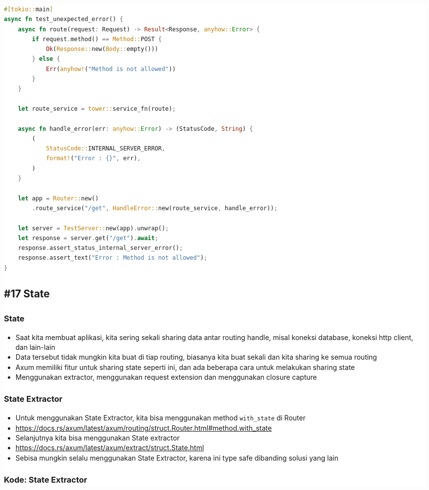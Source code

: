 ```rust
#[tokio::main]
async fn test_unexpected_error() {
    async fn route(request: Request) -> Result<Response, anyhow::Error> {
        if request.method() == Method::POST {
            Ok(Response::new(Body::empty()))
        } else {
            Err(anyhow!("Method is not allowed"))
        }
    }

    let route_service = tower::service_fn(route);

    async fn handle_error(err: anyhow::Error) -> (StatusCode, String) {
        (
            StatusCode::INTERNAL_SERVER_ERROR,
            format!("Error : {}", err),
        )
    }

    let app = Router::new()
        .route_service("/get", HandleError::new(route_service, handle_error));

    let server = TestServer::new(app).unwrap();
    let response = server.get("/get").await;
    response.assert_status_internal_server_error();
    response.assert_text("Error : Method is not allowed");
}
```

## #17 State

### State

- Saat kita membuat aplikasi, kita sering sekali sharing data antar routing handle, misal koneksi database, koneksi http client, dan lain-lain
- Data tersebut tidak mungkin kita buat di tiap routing, biasanya kita buat sekali dan kita sharing ke semua routing
- Axum memiliki fitur untuk sharing state seperti ini, dan ada beberapa cara untuk melakukan sharing state
- Menggunakan extractor, menggunakan request extension dan menggunakan closure capture

### State Extractor

- Untuk menggunakan State Extractor, kita bisa menggunakan method `with_state` di Router
- <https://docs.rs/axum/latest/axum/routing/struct.Router.html#method.with_state>
- Selanjutnya kita bisa menggunakan State extractor
- <https://docs.rs/axum/latest/axum/extract/struct.State.html>
- Sebisa mungkin selalu menggunakan State Extractor, karena ini type safe dibanding solusi yang lain

### Kode: State Extractor
